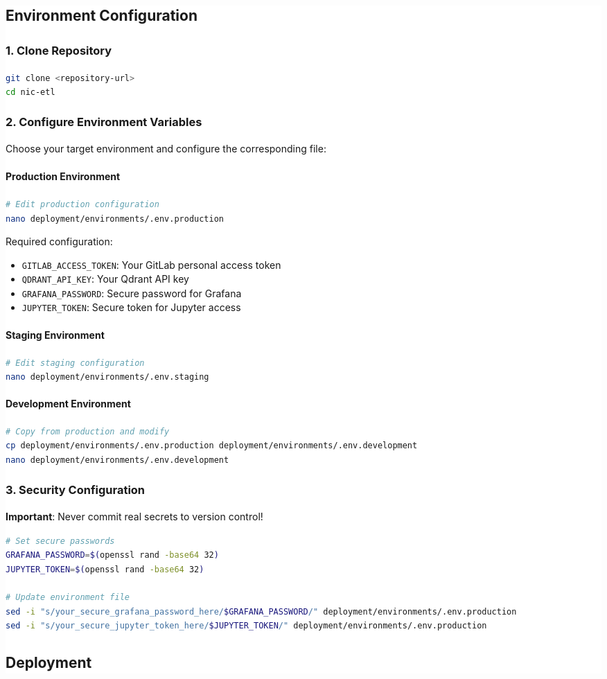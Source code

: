 ## Environment Configuration

### 1. Clone Repository

```bash
git clone <repository-url>
cd nic-etl
```

### 2. Configure Environment Variables

Choose your target environment and configure the corresponding file:

#### Production Environment
```bash
# Edit production configuration
nano deployment/environments/.env.production
```

Required configuration:
- `GITLAB_ACCESS_TOKEN`: Your GitLab personal access token
- `QDRANT_API_KEY`: Your Qdrant API key
- `GRAFANA_PASSWORD`: Secure password for Grafana
- `JUPYTER_TOKEN`: Secure token for Jupyter access

#### Staging Environment
```bash
# Edit staging configuration
nano deployment/environments/.env.staging
```

#### Development Environment
```bash
# Copy from production and modify
cp deployment/environments/.env.production deployment/environments/.env.development
nano deployment/environments/.env.development
```

### 3. Security Configuration

**Important**: Never commit real secrets to version control!

```bash
# Set secure passwords
GRAFANA_PASSWORD=$(openssl rand -base64 32)
JUPYTER_TOKEN=$(openssl rand -base64 32)

# Update environment file
sed -i "s/your_secure_grafana_password_here/$GRAFANA_PASSWORD/" deployment/environments/.env.production
sed -i "s/your_secure_jupyter_token_here/$JUPYTER_TOKEN/" deployment/environments/.env.production
```

## Deployment
